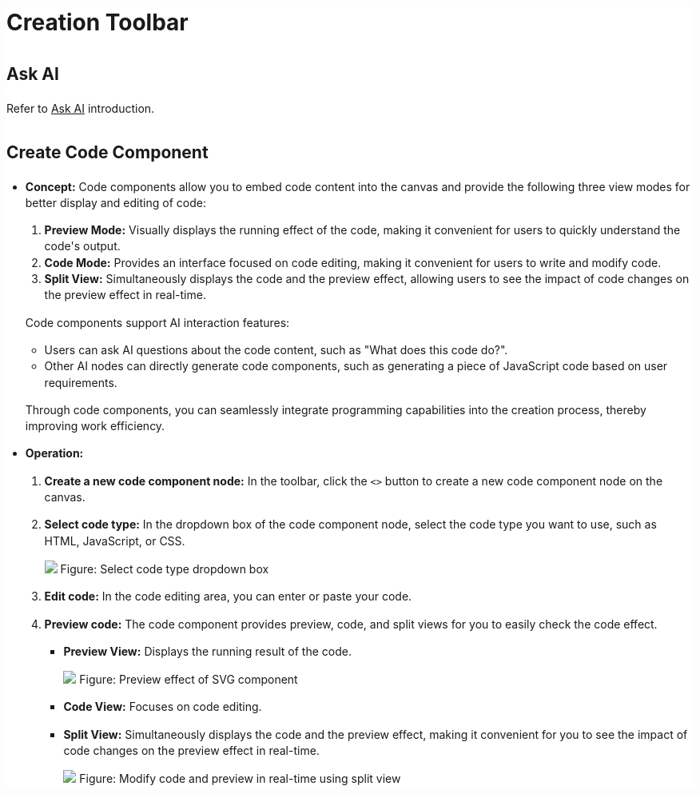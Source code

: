 # Creation Toolbar

## Ask AI

Refer to [Ask AI](./ask-ai.md) introduction.

## Create Code Component

- **Concept:** Code components allow you to embed code content into the canvas and provide the following three view modes for better display and editing of code:
    1.  **Preview Mode:** Visually displays the running effect of the code, making it convenient for users to quickly understand the code's output.
    2.  **Code Mode:** Provides an interface focused on code editing, making it convenient for users to write and modify code.
    3.  **Split View:** Simultaneously displays the code and the preview effect, allowing users to see the impact of code changes on the preview effect in real-time.

    Code components support AI interaction features:

    *   Users can ask AI questions about the code content, such as "What does this code do?".
    *   Other AI nodes can directly generate code components, such as generating a piece of JavaScript code based on user requirements.

    Through code components, you can seamlessly integrate programming capabilities into the creation process, thereby improving work efficiency.

- **Operation:**

    1.  **Create a new code component node:** In the toolbar, click the `<>` button to create a new code component node on the canvas.


    2.  **Select code type:** In the dropdown box of the code component node, select the code type you want to use, such as HTML, JavaScript, or CSS.

        ![](/images/2025-04-26-22-26-35.png)
        Figure: Select code type dropdown box

    3.  **Edit code:** In the code editing area, you can enter or paste your code.

    4.  **Preview code:** The code component provides preview, code, and split views for you to easily check the code effect.

        *   **Preview View:** Displays the running result of the code.

            ![](/images/2025-04-26-22-26-45.png)
            Figure: Preview effect of SVG component

        *   **Code View:** Focuses on code editing.

        *   **Split View:** Simultaneously displays the code and the preview effect, making it convenient for you to see the impact of code changes on the preview effect in real-time.

            ![](/images/2025-04-26-22-26-57.png)
            Figure: Modify code and preview in real-time using split view
